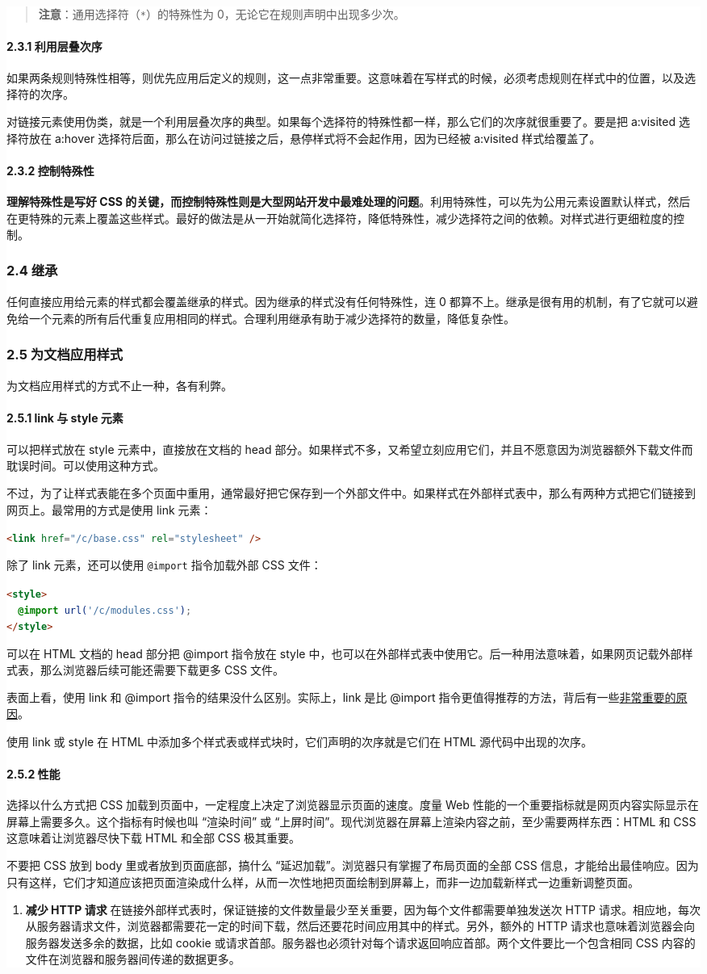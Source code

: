 > **注意**：通用选择符（`*`）的特殊性为 0，无论它在规则声明中出现多少次。

#### 2.3.1 利用层叠次序

如果两条规则特殊性相等，则优先应用后定义的规则，这一点非常重要。这意味着在写样式的时候，必须考虑规则在样式中的位置，以及选择符的次序。

对链接元素使用伪类，就是一个利用层叠次序的典型。如果每个选择符的特殊性都一样，那么它们的次序就很重要了。要是把 a:visited 选择符放在 a:hover 选择符后面，那么在访问过链接之后，悬停样式将不会起作用，因为已经被 a:visited 样式给覆盖了。

#### 2.3.2 控制特殊性

**理解特殊性是写好 CSS 的关键，而控制特殊性则是大型网站开发中最难处理的问题**。利用特殊性，可以先为公用元素设置默认样式，然后在更特殊的元素上覆盖这些样式。最好的做法是从一开始就简化选择符，降低特殊性，减少选择符之间的依赖。对样式进行更细粒度的控制。

### 2.4 继承

任何直接应用给元素的样式都会覆盖继承的样式。因为继承的样式没有任何特殊性，连 0 都算不上。继承是很有用的机制，有了它就可以避免给一个元素的所有后代重复应用相同的样式。合理利用继承有助于减少选择符的数量，降低复杂性。

### 2.5 为文档应用样式

为文档应用样式的方式不止一种，各有利弊。

#### 2.5.1 link 与 style 元素

可以把样式放在 style 元素中，直接放在文档的 head 部分。如果样式不多，又希望立刻应用它们，并且不愿意因为浏览器额外下载文件而耽误时间。可以使用这种方式。

不过，为了让样式表能在多个页面中重用，通常最好把它保存到一个外部文件中。如果样式在外部样式表中，那么有两种方式把它们链接到网页上。最常用的方式是使用 link 元素：

```html
<link href="/c/base.css" rel="stylesheet" />
```

除了 link 元素，还可以使用 `@import` 指令加载外部 CSS 文件：

```html
<style>
  @import url('/c/modules.css');
</style>
```

可以在 HTML 文档的 head 部分把 @import 指令放在 style 中，也可以在外部样式表中使用它。后一种用法意味着，如果网页记载外部样式表，那么浏览器后续可能还需要下载更多 CSS 文件。

表面上看，使用 link 和 @import 指令的结果没什么区别。实际上，link 是比 @import 指令更值得推荐的方法，背后有一些[非常重要的原因](#252-性能)。

使用 link 或 style 在 HTML 中添加多个样式表或样式块时，它们声明的次序就是它们在 HTML 源代码中出现的次序。

#### 2.5.2 性能

选择以什么方式把 CSS 加载到页面中，一定程度上决定了浏览器显示页面的速度。度量 Web 性能的一个重要指标就是网页内容实际显示在屏幕上需要多久。这个指标有时候也叫 “渲染时间” 或 “上屏时间”。现代浏览器在屏幕上渲染内容之前，至少需要两样东西：HTML 和 CSS 这意味着让浏览器尽快下载 HTML 和全部 CSS 极其重要。

不要把 CSS 放到 body 里或者放到页面底部，搞什么 “延迟加载”。浏览器只有掌握了布局页面的全部 CSS 信息，才能给出最佳响应。因为只有这样，它们才知道应该把页面渲染成什么样，从而一次性地把页面绘制到屏幕上，而非一边加载新样式一边重新调整页面。

1. **减少 HTTP 请求**
   在链接外部样式表时，保证链接的文件数量最少至关重要，因为每个文件都需要单独发送次 HTTP 请求。相应地，每次从服务器请求文件，浏览器都需要花一定的时间下载，然后还要花时间应用其中的样式。另外，额外的 HTTP 请求也意味着浏览器会向服务器发送多余的数据，比如 cookie 或请求首部。服务器也必须针对每个请求返回响应首部。两个文件要比一个包含相同 CSS 内容的文件在浏览器和服务器间传递的数据更多。
